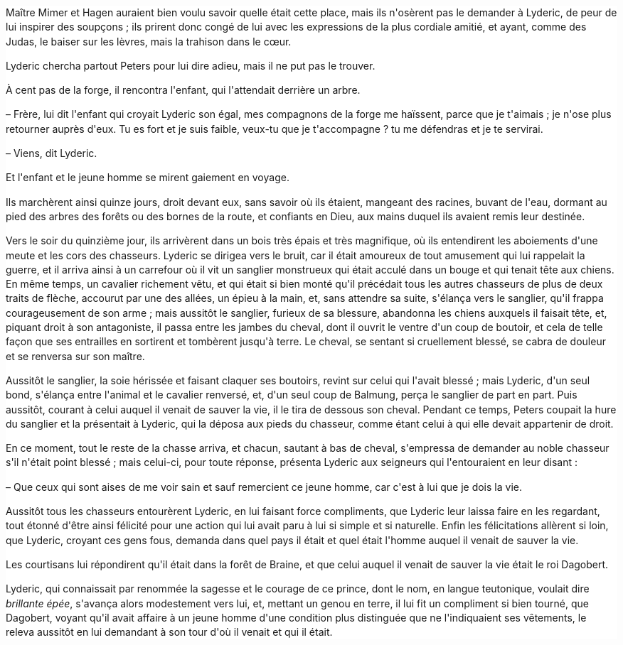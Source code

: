 Maître Mimer et Hagen auraient bien voulu savoir quelle était cette place, mais ils n'osèrent pas le demander à Lyderic, de peur de lui inspirer des soupçons ; ils prirent donc congé de lui avec les expressions de la plus cordiale amitié, et ayant, comme des Judas, le baiser sur les lèvres, mais la trahison dans le cœur.

Lyderic chercha partout Peters pour lui dire adieu, mais il ne put pas le trouver.

À cent pas de la forge, il rencontra l'enfant, qui l'attendait derrière un arbre.

– Frère, lui dit l'enfant qui croyait Lyderic son égal, mes compagnons de la forge me haïssent, parce que je t'aimais ; je n'ose plus retourner auprès d'eux. Tu es fort et je suis faible, veux-tu que je t'accompagne ? tu me défendras et je te servirai.

– Viens, dit Lyderic.

Et l'enfant et le jeune homme se mirent gaiement en voyage.

Ils marchèrent ainsi quinze jours, droit devant eux, sans savoir où ils étaient, mangeant des racines, buvant de l'eau, dormant au pied des arbres des forêts ou des bornes de la route, et confiants en Dieu, aux mains duquel ils avaient remis leur destinée.

Vers le soir du quinzième jour, ils arrivèrent dans un bois très épais et très magnifique, où ils entendirent les aboiements d'une meute et les cors des chasseurs. Lyderic se dirigea vers le bruit, car il était amoureux de tout amusement qui lui rappelait la guerre, et il arriva ainsi à un carrefour où il vit un sanglier monstrueux qui était acculé dans un bouge et qui tenait tête aux chiens. En même temps, un cavalier richement vêtu, et qui était si bien monté qu'il précédait tous les autres chasseurs de plus de deux traits de flèche, accourut par une des allées, un épieu à la main, et, sans attendre sa suite, s'élança vers le sanglier, qu'il frappa courageusement de son arme ; mais aussitôt le sanglier, furieux de sa blessure, abandonna les chiens auxquels il faisait tête, et, piquant droit à son antagoniste, il passa entre les jambes du cheval, dont il ouvrit le ventre d'un coup de boutoir, et cela de telle façon que ses entrailles en sortirent et tombèrent jusqu'à terre. Le cheval, se sentant si cruellement blessé, se cabra de douleur et se renversa sur son maître.

Aussitôt le sanglier, la soie hérissée et faisant claquer ses boutoirs, revint sur celui qui l'avait blessé ; mais Lyderic, d'un seul bond, s'élança entre l'animal et le cavalier renversé, et, d'un seul coup de Balmung, perça le sanglier de part en part. Puis aussitôt, courant à celui auquel il venait de sauver la vie, il le tira de dessous son cheval. Pendant ce temps, Peters coupait la hure du sanglier et la présentait à Lyderic, qui la déposa aux pieds du chasseur, comme étant celui à qui elle devait appartenir de droit.

En ce moment, tout le reste de la chasse arriva, et chacun, sautant à bas de cheval, s'empressa de demander au noble chasseur s'il n'était point blessé ; mais celui-ci, pour toute réponse, présenta Lyderic aux seigneurs qui l'entouraient en leur disant :

– Que ceux qui sont aises de me voir sain et sauf remercient ce jeune homme, car c'est à lui que je dois la vie.

Aussitôt tous les chasseurs entourèrent Lyderic, en lui faisant force compliments, que Lyderic leur laissa faire en les regardant, tout étonné d'être ainsi félicité pour une action qui lui avait paru à lui si simple et si naturelle. Enfin les félicitations allèrent si loin, que Lyderic, croyant ces gens fous, demanda dans quel pays il était et quel était l'homme auquel il venait de sauver la vie.

Les courtisans lui répondirent qu'il était dans la forêt de Braine, et que celui auquel il venait de sauver la vie était le roi Dagobert.

Lyderic, qui connaissait par renommée la sagesse et le courage de ce prince, dont le nom, en langue teutonique, voulait dire *brillante épée*, s'avança alors modestement vers lui, et, mettant un genou en terre, il lui fit un compliment si bien tourné, que Dagobert, voyant qu'il avait affaire à un jeune homme d'une condition plus distinguée que ne l'indiquaient ses vêtements, le releva aussitôt en lui demandant à son tour d'où il venait et qui il était.
